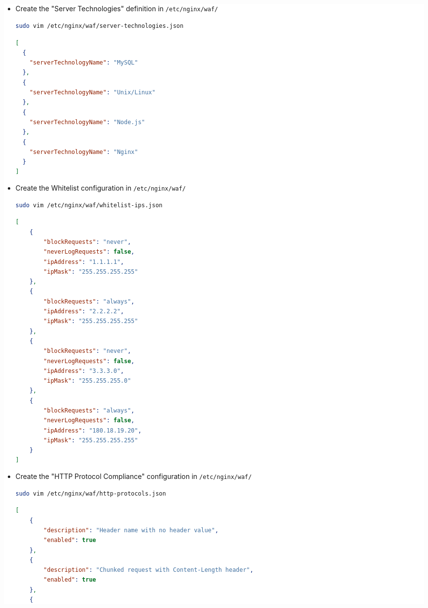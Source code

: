 - Create the "Server Technologies" definition in `/etc/nginx/waf/`
   ```sh
   sudo vim /etc/nginx/waf/server-technologies.json
   ```
   ```json
   [
     {
       "serverTechnologyName": "MySQL"
     },
     {
       "serverTechnologyName": "Unix/Linux"
     },
     {
       "serverTechnologyName": "Node.js"
     },
     {
       "serverTechnologyName": "Nginx"
     }
   ]
   ```
- Create the Whitelist configuration in `/etc/nginx/waf/`
   ```sh
   sudo vim /etc/nginx/waf/whitelist-ips.json
   ```
   ```json
   [
       {
           "blockRequests": "never",
           "neverLogRequests": false,
           "ipAddress": "1.1.1.1",
           "ipMask": "255.255.255.255"
       },
       {
           "blockRequests": "always",
           "ipAddress": "2.2.2.2",
           "ipMask": "255.255.255.255"
       },
       {
           "blockRequests": "never",
           "neverLogRequests": false,
           "ipAddress": "3.3.3.0",
           "ipMask": "255.255.255.0"
       },
       {
           "blockRequests": "always",
           "neverLogRequests": false,
           "ipAddress": "180.18.19.20",
           "ipMask": "255.255.255.255"
       }
   ]
   ```
- Create the "HTTP Protocol Compliance" configuration in `/etc/nginx/waf/`
   ```sh
   sudo vim /etc/nginx/waf/http-protocols.json
   ```
   ```json
   [
       {
           "description": "Header name with no header value",
           "enabled": true
       },
       {
           "description": "Chunked request with Content-Length header",
           "enabled": true
       },
       {
   ```